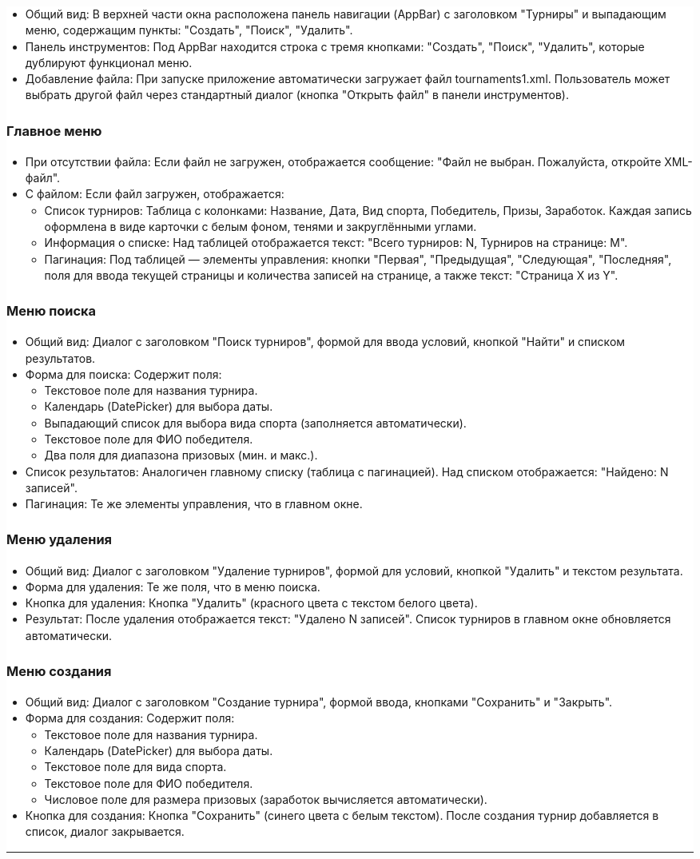 - Общий вид: В верхней части окна расположена панель навигации (AppBar) с заголовком "Турниры" и выпадающим меню, содержащим пункты: "Создать", "Поиск", "Удалить".
- Панель инструментов: Под AppBar находится строка с тремя кнопками: "Создать", "Поиск", "Удалить", которые дублируют функционал меню.
- Добавление файла: При запуске приложение автоматически загружает файл tournaments1.xml. Пользователь может выбрать другой файл через стандартный диалог (кнопка "Открыть файл" в панели инструментов).

### Главное меню

- При отсутствии файла: Если файл не загружен, отображается сообщение: "Файл не выбран. Пожалуйста, откройте XML-файл".
- С файлом: Если файл загружен, отображается:
  - Список турниров: Таблица с колонками: Название, Дата, Вид спорта, Победитель, Призы, Заработок. Каждая запись оформлена в виде карточки с белым фоном, тенями и закруглёнными углами.
  - Информация о списке: Над таблицей отображается текст: "Всего турниров: N, Турниров на странице: M".
  - Пагинация: Под таблицей — элементы управления: кнопки "Первая", "Предыдущая", "Следующая", "Последняя", поля для ввода текущей страницы и количества записей на странице, а также текст: "Страница X из Y".

### Меню поиска

- Общий вид: Диалог с заголовком "Поиск турниров", формой для ввода условий, кнопкой "Найти" и списком результатов.
- Форма для поиска: Содержит поля:
  - Текстовое поле для названия турнира.
  - Календарь (DatePicker) для выбора даты.
  - Выпадающий список для выбора вида спорта (заполняется автоматически).
  - Текстовое поле для ФИО победителя.
  - Два поля для диапазона призовых (мин. и макс.).
- Список результатов: Аналогичен главному списку (таблица с пагинацией). Над списком отображается: "Найдено: N записей".
- Пагинация: Те же элементы управления, что в главном окне.

### Меню удаления

- Общий вид: Диалог с заголовком "Удаление турниров", формой для условий, кнопкой "Удалить" и текстом результата.
- Форма для удаления: Те же поля, что в меню поиска.
- Кнопка для удаления: Кнопка "Удалить" (красного цвета с текстом белого цвета).
- Результат: После удаления отображается текст: "Удалено N записей". Список турниров в главном окне обновляется автоматически.

### Меню создания

- Общий вид: Диалог с заголовком "Создание турнира", формой ввода, кнопками "Сохранить" и "Закрыть".
- Форма для создания: Содержит поля:
  - Текстовое поле для названия турнира.
  - Календарь (DatePicker) для выбора даты.
  - Текстовое поле для вида спорта.
  - Текстовое поле для ФИО победителя.
  - Числовое поле для размера призовых (заработок вычисляется автоматически).
- Кнопка для создания: Кнопка "Сохранить" (синего цвета с белым текстом). После создания турнир добавляется в список, диалог закрывается.

---